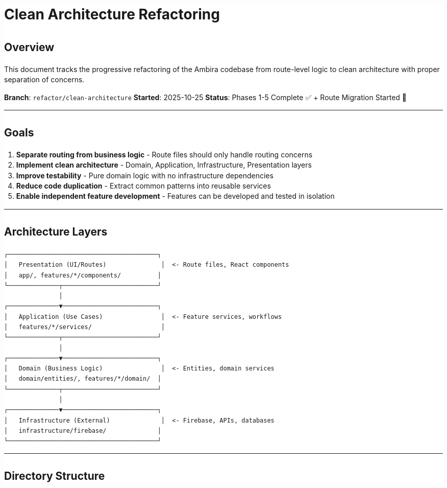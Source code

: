 # Clean Architecture Refactoring

## Overview

This document tracks the progressive refactoring of the Ambira codebase from route-level logic to clean architecture with proper separation of concerns.

**Branch**: `refactor/clean-architecture`
**Started**: 2025-10-25
**Status**: Phases 1-5 Complete ✅ + Route Migration Started 🚀

---

## Goals

1. **Separate routing from business logic** - Route files should only handle routing concerns
2. **Implement clean architecture** - Domain, Application, Infrastructure, Presentation layers
3. **Improve testability** - Pure domain logic with no infrastructure dependencies
4. **Reduce code duplication** - Extract common patterns into reusable services
5. **Enable independent feature development** - Features can be developed and tested in isolation

---

## Architecture Layers

```
┌─────────────────────────────────────────┐
│   Presentation (UI/Routes)               │  <- Route files, React components
│   app/, features/*/components/          │
└──────────────┬──────────────────────────┘
               │
┌──────────────▼──────────────────────────┐
│   Application (Use Cases)                │  <- Feature services, workflows
│   features/*/services/                   │
└──────────────┬──────────────────────────┘
               │
┌──────────────▼──────────────────────────┐
│   Domain (Business Logic)                │  <- Entities, domain services
│   domain/entities/, features/*/domain/  │
└──────────────┬──────────────────────────┘
               │
┌──────────────▼──────────────────────────┐
│   Infrastructure (External)              │  <- Firebase, APIs, databases
│   infrastructure/firebase/              │
└─────────────────────────────────────────┘
```

---

## Directory Structure
